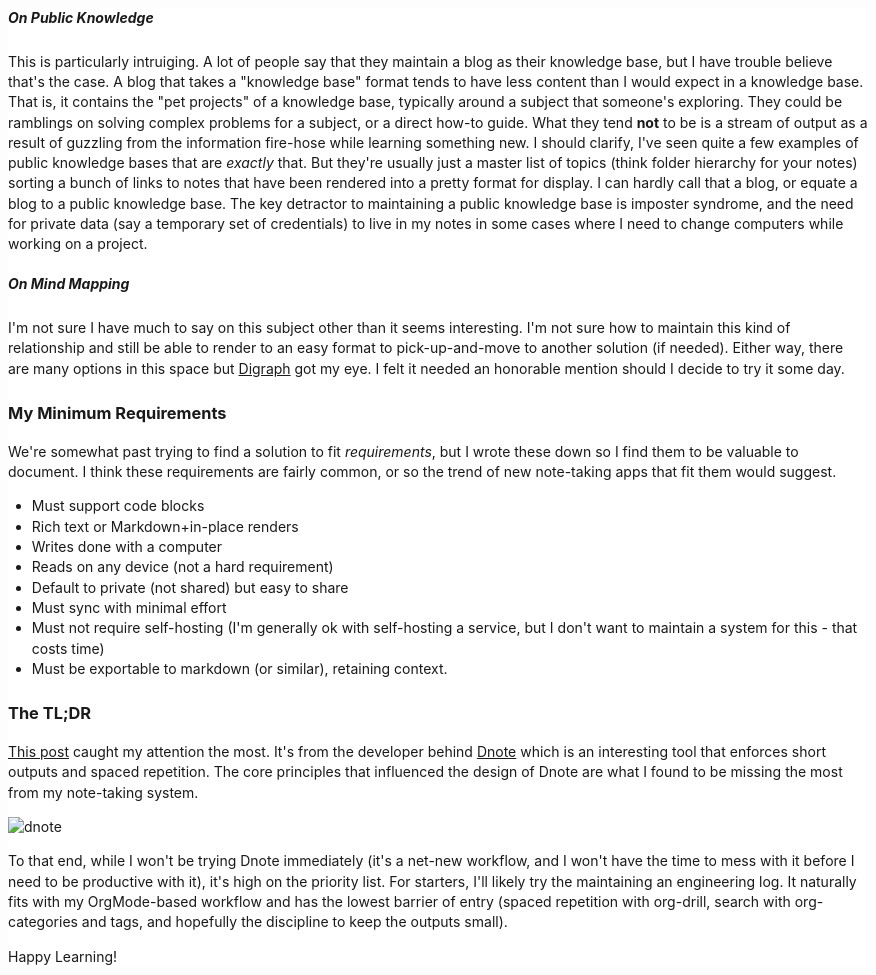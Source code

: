 ##### On Public Knowledge

This is particularly intruiging. A lot of people say that they maintain a blog as their knowledge base, but I have trouble believe that's the case. A blog that takes a "knowledge base" format tends to have less content than I would expect in a knowledge base. That is, it contains the "pet projects" of a knowledge base, typically around a subject that someone's exploring. They could be ramblings on solving complex problems for a subject, or a direct how-to guide. What they tend **not** to be is a stream of output as a result of guzzling from the information fire-hose while learning something new. I should clarify, I've seen quite a few examples of public knowledge bases that are _exactly_ that. But they're usually just a master list of topics (think folder hierarchy for your notes) sorting a bunch of links to notes that have been rendered into a pretty format for display. I can hardly call that a blog, or equate a blog to a public knowledge base. The key detractor to maintaining a public knowledge base is imposter syndrome, and the need for private data (say a temporary set of credentials) to live in my notes in some cases where I need to change computers while working on a project.

##### On Mind Mapping

I'm not sure I have much to say on this subject other than it seems interesting. I'm not sure how to maintain this kind of relationship and still be able to render to an easy format to pick-up-and-move to another solution (if needed). Either way, there are many options in this space but [Digraph](https://github.com/emwalker/digraph) got my eye. I felt it needed an honorable mention should I decide to try it some day.

### My Minimum Requirements

We're somewhat past trying to find a solution to fit _requirements_, but I wrote these down so I find them to be valuable to document. I think these requirements are fairly common, or so the trend of new note-taking apps that fit them would suggest. 

* Must support code blocks
* Rich text or Markdown+in-place renders
* Writes done with a computer
* Reads on any device (not a hard requirement)
* Default to private (not shared) but easy to share
* Must sync with minimal effort
* Must not require self-hosting (I'm generally ok with self-hosting a service, but I don't want to maintain a system for this - that costs time)
* Must be exportable to markdown (or similar), retaining context.

### The TL;DR

[This post](https://news.ycombinator.com/item?id=21333446) caught my attention the most. It's from the developer behind [Dnote](https://www.getdnote.com/download/) which is an interesting tool that enforces short outputs and spaced repetition. The core principles that influenced the design of Dnote are what I found to be missing the most from my note-taking system. 

![dnote]({static}/images/kb-dnote.png)

To that end, while I won't be trying Dnote immediately (it's a net-new workflow, and I won't have the time to mess with it before I need to be productive with it), it's high on the priority list. For starters, I'll likely try the maintaining an engineering log. It naturally fits with my OrgMode-based workflow and has the lowest barrier of entry (spaced repetition with org-drill, search with org-categories and tags, and hopefully the discipline to keep the outputs small). 

Happy Learning!



